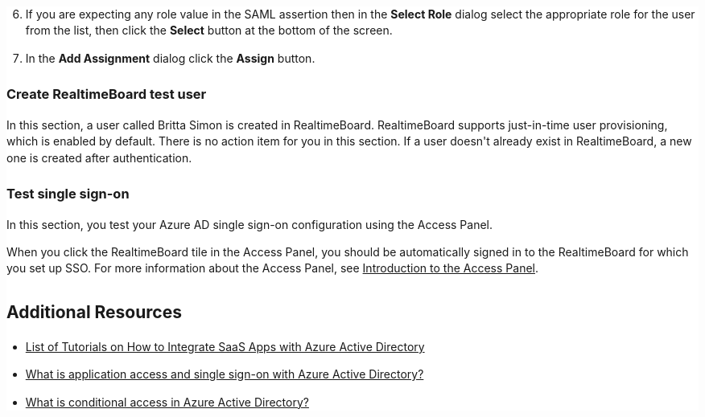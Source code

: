 6. If you are expecting any role value in the SAML assertion then in the **Select Role** dialog select the appropriate role for the user from the list, then click the **Select** button at the bottom of the screen.

7. In the **Add Assignment** dialog click the **Assign** button.

### Create RealtimeBoard test user

In this section, a user called Britta Simon is created in RealtimeBoard. RealtimeBoard supports just-in-time user provisioning, which is enabled by default. There is no action item for you in this section. If a user doesn't already exist in RealtimeBoard, a new one is created after authentication.

### Test single sign-on 

In this section, you test your Azure AD single sign-on configuration using the Access Panel.

When you click the RealtimeBoard tile in the Access Panel, you should be automatically signed in to the RealtimeBoard for which you set up SSO. For more information about the Access Panel, see [Introduction to the Access Panel](https://docs.microsoft.com/azure/active-directory/active-directory-saas-access-panel-introduction).

## Additional Resources

- [ List of Tutorials on How to Integrate SaaS Apps with Azure Active Directory ](https://docs.microsoft.com/azure/active-directory/active-directory-saas-tutorial-list)

- [What is application access and single sign-on with Azure Active Directory? ](https://docs.microsoft.com/azure/active-directory/active-directory-appssoaccess-whatis)

- [What is conditional access in Azure Active Directory?](https://docs.microsoft.com/azure/active-directory/conditional-access/overview)

